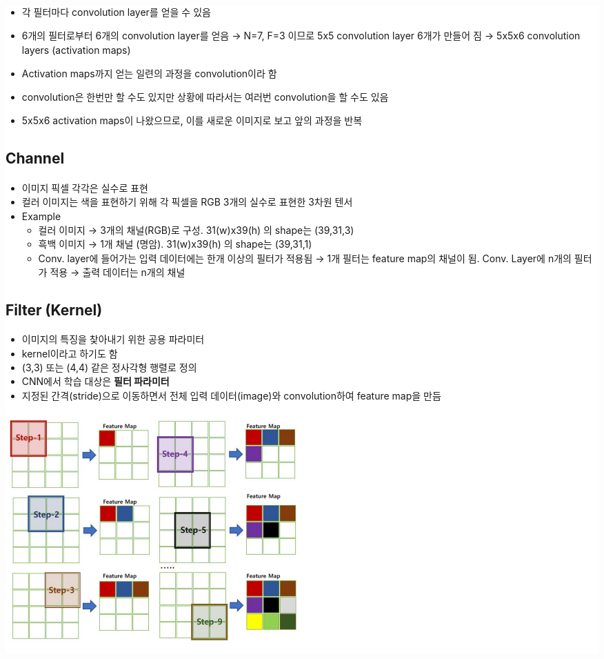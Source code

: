 - 각 필터마다 convolution layer를 얻을 수 있음 
- 6개의 필터로부터 6개의 convolution layer를 얻음 → N=7, F=3 이므로 5x5 convolution layer 6개가 만들어 짐 → 5x5x6 convolution layers (activation maps) 
- Activation maps까지 얻는 일련의 과정을 convolution이라 함

- convolution은 한번만 할 수도 있지만 상황에 따라서는 여러번 convolution을 할 수도 있음 
- 5x5x6 activation maps이 나왔으므로, 이를 새로운 이미지로 보고 앞의 과정을 반복



## Channel

- 이미지 픽셀 각각은 실수로 표현 
- 컬러 이미지는 색을 표현하기 위해 각 픽셀을 RGB 3개의 실수로 표현한 3차원 텐서 
- Example 
  - 컬러 이미지 → 3개의 채널(RGB)로 구성. 31(w)x39(h) 의 shape는 (39,31,3) 
  - 흑백 이미지 → 1개 채널 (명암). 31(w)x39(h) 의 shape는 (39,31,1) 
  - Conv. layer에 들어가는 입력 데이터에는 한개 이상의 필터가 적용됨 → 1개 필터는 feature map의 채널이 됨. Conv. Layer에 n개의 필터가 적용 → 출력 데이터는 n개의 채널



## Filter (Kernel)

- 이미지의 특징을 찾아내기 위한 공용 파라미터 
- kernel이라고 하기도 함 
- (3,3) 또는 (4,4) 같은 정사각형 행렬로 정의 
- CNN에서 학습 대상은 **필터 파라미터** 
- 지정된 간격(stride)으로 이동하면서 전체 입력 데이터(image)와 convolution하여 feature map을 만듬

![image-20220307114855955](../image.assets/image-20220307114855955.png)

